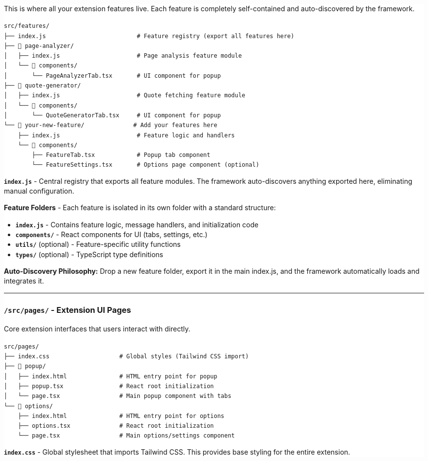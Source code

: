 This is where all your extension features live. Each feature is completely self-contained and auto-discovered by the framework.

```
src/features/
├── index.js                          # Feature registry (export all features here)
├── 📁 page-analyzer/
│   ├── index.js                      # Page analysis feature module
│   └── 📁 components/
│       └── PageAnalyzerTab.tsx       # UI component for popup
├── 📁 quote-generator/
│   ├── index.js                      # Quote fetching feature module
│   └── 📁 components/
│       └── QuoteGeneratorTab.tsx     # UI component for popup
└── 📁 your-new-feature/              # Add your features here
    ├── index.js                      # Feature logic and handlers
    └── 📁 components/
        ├── FeatureTab.tsx            # Popup tab component
        └── FeatureSettings.tsx       # Options page component (optional)
```

**`index.js`** - Central registry that exports all feature modules. The framework auto-discovers anything exported here, eliminating manual configuration.

**Feature Folders** - Each feature is isolated in its own folder with a standard structure:

- **`index.js`** - Contains feature logic, message handlers, and initialization code
- **`components/`** - React components for UI (tabs, settings, etc.)
- **`utils/`** (optional) - Feature-specific utility functions
- **`types/`** (optional) - TypeScript type definitions

**Auto-Discovery Philosophy:** Drop a new feature folder, export it in the main index.js, and the framework automatically loads and integrates it.

---

### `/src/pages/` - Extension UI Pages

Core extension interfaces that users interact with directly.

```
src/pages/
├── index.css                    # Global styles (Tailwind CSS import)
├── 📁 popup/
│   ├── index.html               # HTML entry point for popup
│   ├── popup.tsx                # React root initialization
│   └── page.tsx                 # Main popup component with tabs
└── 📁 options/
    ├── index.html               # HTML entry point for options
    ├── options.tsx              # React root initialization
    └── page.tsx                 # Main options/settings component
```

**`index.css`** - Global stylesheet that imports Tailwind CSS. This provides base styling for the entire extension.
